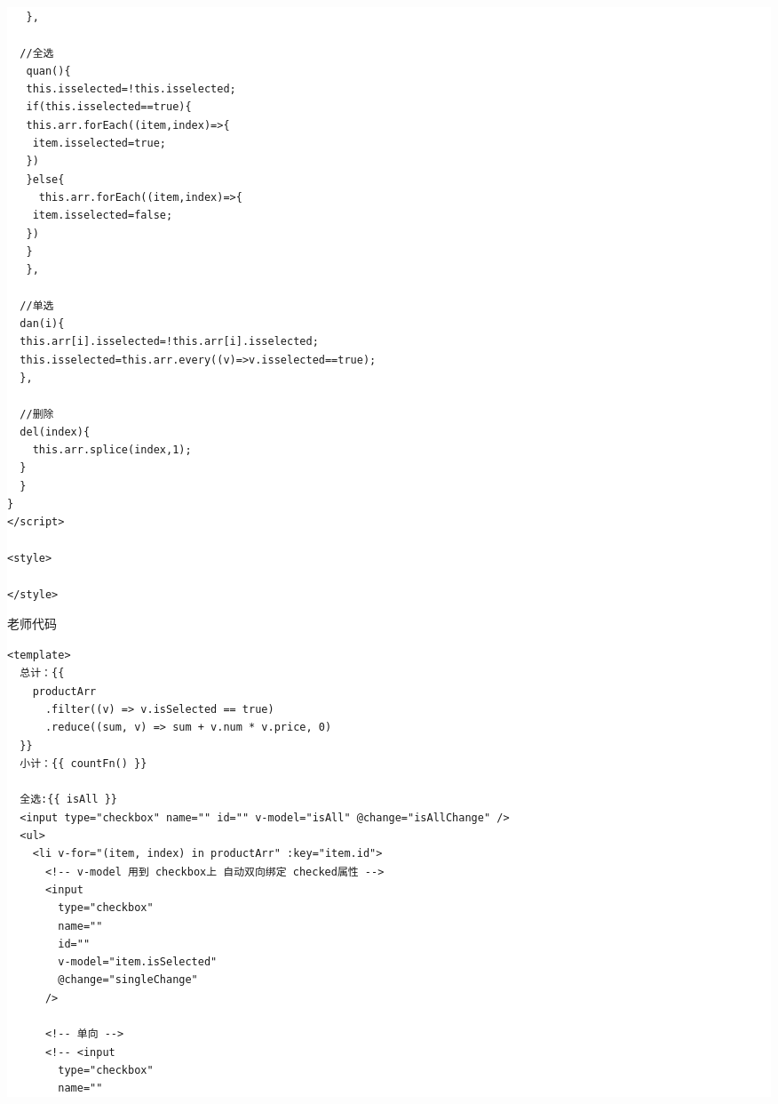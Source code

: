 ```vue
   },

  //全选
   quan(){
   this.isselected=!this.isselected;
   if(this.isselected==true){
   this.arr.forEach((item,index)=>{
    item.isselected=true;
   })
   }else{
     this.arr.forEach((item,index)=>{
    item.isselected=false;
   })
   }
   },

  //单选
  dan(i){
  this.arr[i].isselected=!this.arr[i].isselected;
  this.isselected=this.arr.every((v)=>v.isselected==true); 
  },

  //删除
  del(index){
    this.arr.splice(index,1);
  }
  }
}
</script>

<style>

</style>
```



  老师代码

```vue
<template>
  总计：{{
    productArr
      .filter((v) => v.isSelected == true)
      .reduce((sum, v) => sum + v.num * v.price, 0)
  }}
  小计：{{ countFn() }}

  全选:{{ isAll }}
  <input type="checkbox" name="" id="" v-model="isAll" @change="isAllChange" />
  <ul>
    <li v-for="(item, index) in productArr" :key="item.id">
      <!-- v-model 用到 checkbox上 自动双向绑定 checked属性 -->
      <input
        type="checkbox"
        name=""
        id=""
        v-model="item.isSelected"
        @change="singleChange"
      />

      <!-- 单向 -->
      <!-- <input
        type="checkbox"
        name=""
```